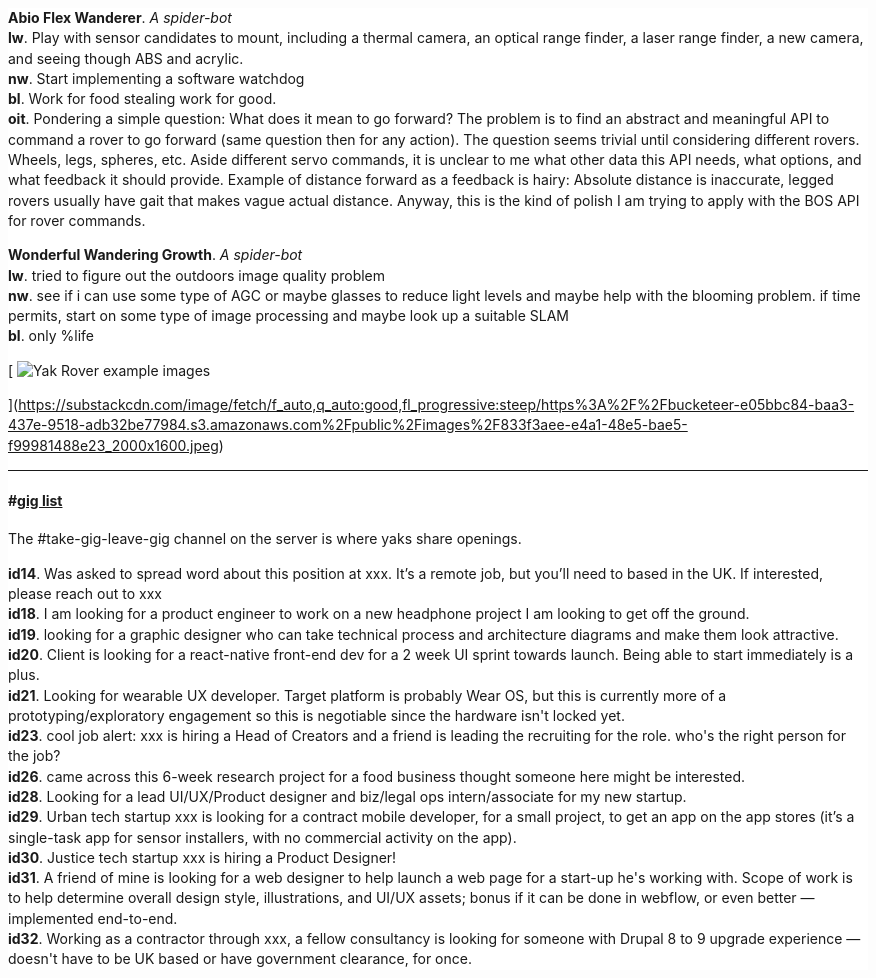**Abio Flex Wanderer**. _A spider-bot_  
**lw**. Play with sensor candidates to mount, including a thermal camera, an optical range finder, a laser range finder, a new camera, and seeing though ABS and acrylic.  
**nw**. Start implementing a software watchdog  
**bl**. Work for food stealing work for good.  
**oit**. Pondering a simple question: What does it mean to go forward? The problem is to find an abstract and meaningful API to command a rover to go forward (same question then for any action). The question seems trivial until considering different rovers. Wheels, legs, spheres, etc. Aside different servo commands, it is unclear to me what other data this API needs, what options, and what feedback it should provide. Example of distance forward as a feedback is hairy: Absolute distance is inaccurate, legged rovers usually have gait that makes vague actual distance. Anyway, this is the kind of polish I am trying to apply with the BOS API for rover commands.

**Wonderful Wandering Growth**. _A spider-bot_  
**lw**. tried to figure out the outdoors image quality problem  
**nw**. see if i can use some type of AGC or maybe glasses to reduce light levels and maybe help with the blooming problem. if time permits, start on some type of image processing and maybe look up a suitable SLAM  
**bl**. only %life

[
 ![Yak Rover example images](https://substackcdn.com/image/fetch/w_1456,c_limit,f_auto,q_auto:good,fl_progressive:steep/https%3A%2F%2Fbucketeer-e05bbc84-baa3-437e-9518-adb32be77984.s3.amazonaws.com%2Fpublic%2Fimages%2F833f3aee-e4a1-48e5-bae5-f99981488e23_2000x1600.jpeg "Yak Rover example images")

](https://substackcdn.com/image/fetch/f_auto,q_auto:good,fl_progressive:steep/https%3A%2F%2Fbucketeer-e05bbc84-baa3-437e-9518-adb32be77984.s3.amazonaws.com%2Fpublic%2Fimages%2F833f3aee-e4a1-48e5-bae5-f99981488e23_2000x1600.jpeg)

* * *

#### **#[gig list](https://discord.com/channels/692111190851059762/692816049678057544/845740816269574176)**

The #take-gig-leave-gig channel on the server is where yaks share openings.

**id14**. Was asked to spread word about this position at xxx. It’s a remote job, but you’ll need to based in the UK. If interested, please reach out to xxx  
**id18**. I am looking for a product engineer to work on a new headphone project I am looking to get off the ground.  
**id19**. looking for a graphic designer who can take technical process and architecture diagrams and make them look attractive.  
**id20**. Client is looking for a react-native front-end dev for a 2 week UI sprint towards launch. Being able to start immediately is a plus.  
**id21**. Looking for wearable UX developer. Target platform is probably Wear OS, but this is currently more of a prototyping/exploratory engagement so this is negotiable since the hardware isn't locked yet.  
**id23**. cool job alert: xxx is hiring a Head of Creators and a friend is leading the recruiting for the role. who's the right person for the job?  
**id26**. came across this 6-week research project for a food business thought someone here might be interested.  
**id28**. Looking for a lead UI/UX/Product designer and biz/legal ops intern/associate for my new startup.  
**id29**. Urban tech startup xxx is looking for a contract mobile developer, for a small project, to get an app on the app stores (it’s a single-task app for sensor installers, with no commercial activity on the app).  
**id30**. Justice tech startup xxx is hiring a Product Designer!  
**id31**. A friend of mine is looking for a web designer to help launch a web page for a start-up he's working with. Scope of work is to help determine overall design style, illustrations, and UI/UX assets; bonus if it can be done in webflow, or even better — implemented end-to-end.  
**id32**. Working as a contractor through xxx, a fellow consultancy is looking for someone with Drupal 8 to 9 upgrade experience — doesn't have to be UK based or have government clearance, for once.
